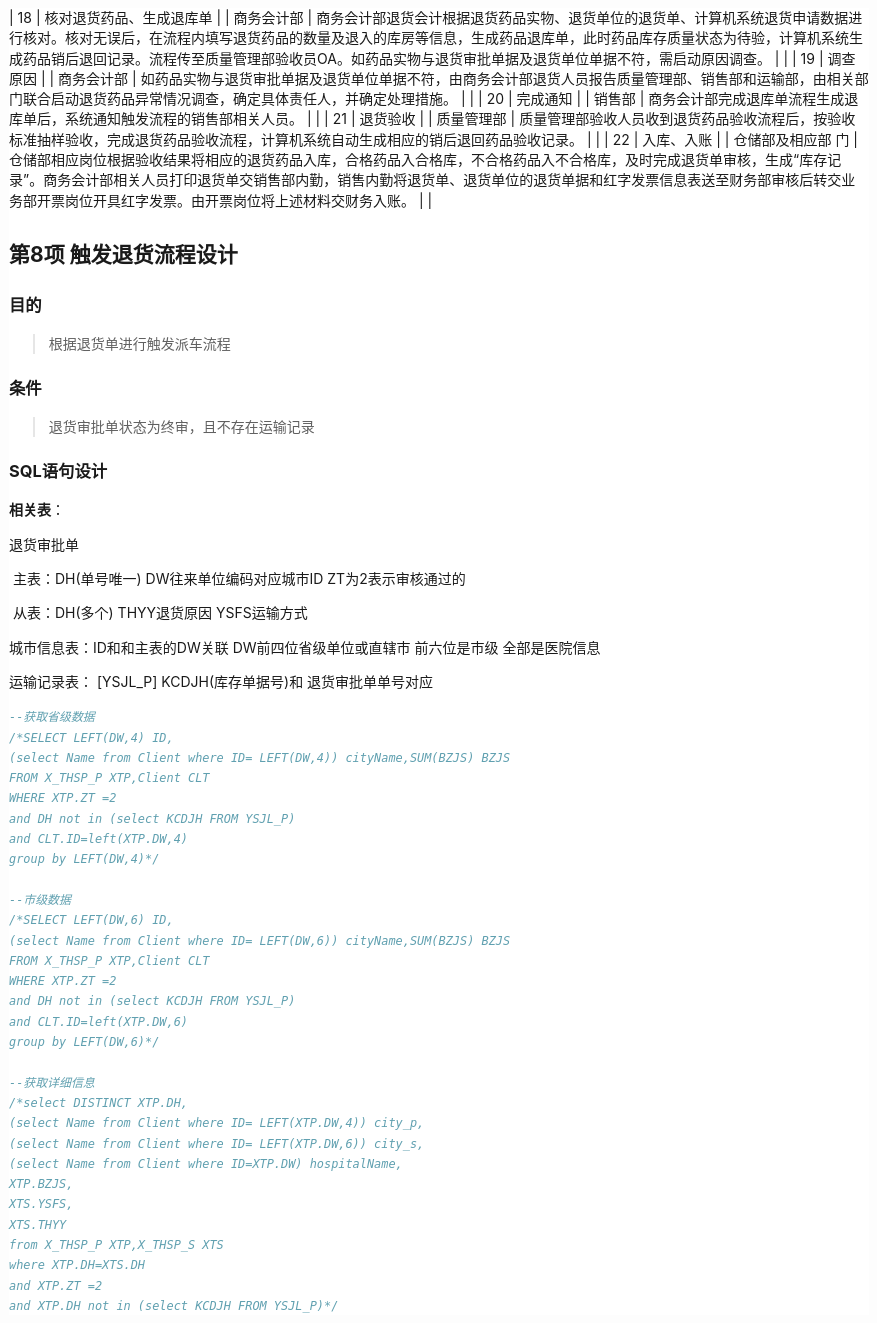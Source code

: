| 18             | 核对退货药品、生成退库单 |                                                              | 商务会计部                                                   | 商务会计部退货会计根据退货药品实物、退货单位的退货单、计算机系统退货申请数据进行核对。核对无误后，在流程内填写退货药品的数量及退入的库房等信息，生成药品退库单，此时药品库存质量状态为待验，计算机系统生成药品销后退回记录。流程传至质量管理部验收员OA。如药品实物与退货审批单据及退货单位单据不符，需启动原因调查。 |                |
| 19             | 调查原因                 |                                                              | 商务会计部                                                   | 如药品实物与退货审批单据及退货单位单据不符，由商务会计部退货人员报告质量管理部、销售部和运输部，由相关部门联合启动退货药品异常情况调查，确定具体责任人，并确定处理措施。 |                |
| 20             | 完成通知                 |                                                              | 销售部                                                       | 商务会计部完成退库单流程生成退库单后，系统通知触发流程的销售部相关人员。 |                |
| 21             | 退货验收                 |                                                              | 质量管理部                                                   | 质量管理部验收人员收到退货药品验收流程后，按验收标准抽样验收，完成退货药品验收流程，计算机系统自动生成相应的销后退回药品验收记录。 |                |
| 22             | 入库、入账               |                                                              | 仓储部及相应部 门                                            | 仓储部相应岗位根据验收结果将相应的退货药品入库，合格药品入合格库，不合格药品入不合格库，及时完成退货单审核，生成“库存记录”。商务会计部相关人员打印退货单交销售部内勤，销售内勤将退货单、退货单位的退货单据和红字发票信息表送至财务部审核后转交业务部开票岗位开具红字发票。由开票岗位将上述材料交财务入账。 |                |

##  第8项 触发退货流程设计

### 目的

> 根据退货单进行触发派车流程

### 条件

> 退货审批单状态为终审，且不存在运输记录

### SQL语句设计

**相关表**：

退货审批单

​	主表：DH(单号唯一) DW往来单位编码对应城市ID ZT为2表示审核通过的 

​	 从表：DH(多个) THYY退货原因 YSFS运输方式

城市信息表：ID和和主表的DW关联 DW前四位省级单位或直辖市 前六位是市级 全部是医院信息

运输记录表： [YSJL_P] KCDJH(库存单据号)和 退货审批单单号对应

```sql
--获取省级数据
/*SELECT LEFT(DW,4) ID,
(select Name from Client where ID= LEFT(DW,4)) cityName,SUM(BZJS) BZJS 
FROM X_THSP_P XTP,Client CLT
WHERE XTP.ZT =2 
and DH not in (select KCDJH FROM YSJL_P) 
and CLT.ID=left(XTP.DW,4) 
group by LEFT(DW,4)*/

--市级数据
/*SELECT LEFT(DW,6) ID,
(select Name from Client where ID= LEFT(DW,6)) cityName,SUM(BZJS) BZJS 
FROM X_THSP_P XTP,Client CLT
WHERE XTP.ZT =2 
and DH not in (select KCDJH FROM YSJL_P) 
and CLT.ID=left(XTP.DW,6) 
group by LEFT(DW,6)*/

--获取详细信息
/*select DISTINCT XTP.DH,
(select Name from Client where ID= LEFT(XTP.DW,4)) city_p,
(select Name from Client where ID= LEFT(XTP.DW,6)) city_s,
(select Name from Client where ID=XTP.DW) hospitalName,
XTP.BZJS,
XTS.YSFS,
XTS.THYY 
from X_THSP_P XTP,X_THSP_S XTS  
where XTP.DH=XTS.DH  
and XTP.ZT =2 
and XTP.DH not in (select KCDJH FROM YSJL_P)*/
```
